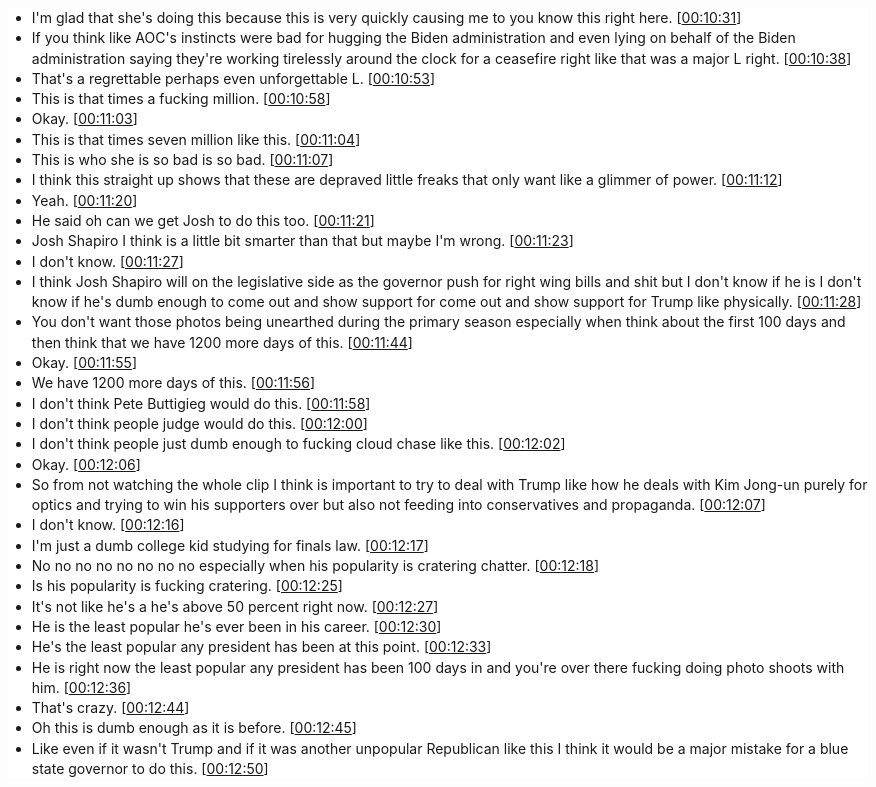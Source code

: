 *  I'm glad that she's doing this because this is very quickly causing me to you know this right here. [[00:10:31](https://www.youtube.com/watch?v=FfeSvMdaRD0&t=631.0s)]
*  If you think like AOC's instincts were bad for hugging the Biden administration and even lying on behalf of the Biden administration saying they're working tirelessly around the clock for a ceasefire right like that was a major L right. [[00:10:38](https://www.youtube.com/watch?v=FfeSvMdaRD0&t=638.0s)]
*  That's a regrettable perhaps even unforgettable L. [[00:10:53](https://www.youtube.com/watch?v=FfeSvMdaRD0&t=653.0s)]
*  This is that times a fucking million. [[00:10:58](https://www.youtube.com/watch?v=FfeSvMdaRD0&t=658.0s)]
*  Okay. [[00:11:03](https://www.youtube.com/watch?v=FfeSvMdaRD0&t=663.0s)]
*  This is that times seven million like this. [[00:11:04](https://www.youtube.com/watch?v=FfeSvMdaRD0&t=664.0s)]
*  This is who she is so bad is so bad. [[00:11:07](https://www.youtube.com/watch?v=FfeSvMdaRD0&t=667.0s)]
*  I think this straight up shows that these are depraved little freaks that only want like a glimmer of power. [[00:11:12](https://www.youtube.com/watch?v=FfeSvMdaRD0&t=672.0s)]
*  Yeah. [[00:11:20](https://www.youtube.com/watch?v=FfeSvMdaRD0&t=680.0s)]
*  He said oh can we get Josh to do this too. [[00:11:21](https://www.youtube.com/watch?v=FfeSvMdaRD0&t=681.0s)]
*  Josh Shapiro I think is a little bit smarter than that but maybe I'm wrong. [[00:11:23](https://www.youtube.com/watch?v=FfeSvMdaRD0&t=683.0s)]
*  I don't know. [[00:11:27](https://www.youtube.com/watch?v=FfeSvMdaRD0&t=687.0s)]
*  I think Josh Shapiro will on the legislative side as the governor push for right wing bills and shit but I don't know if he is I don't know if he's dumb enough to come out and show support for come out and show support for Trump like physically. [[00:11:28](https://www.youtube.com/watch?v=FfeSvMdaRD0&t=688.0s)]
*  You don't want those photos being unearthed during the primary season especially when think about the first 100 days and then think that we have 1200 more days of this. [[00:11:44](https://www.youtube.com/watch?v=FfeSvMdaRD0&t=704.0s)]
*  Okay. [[00:11:55](https://www.youtube.com/watch?v=FfeSvMdaRD0&t=715.0s)]
*  We have 1200 more days of this. [[00:11:56](https://www.youtube.com/watch?v=FfeSvMdaRD0&t=716.0s)]
*  I don't think Pete Buttigieg would do this. [[00:11:58](https://www.youtube.com/watch?v=FfeSvMdaRD0&t=718.0s)]
*  I don't think people judge would do this. [[00:12:00](https://www.youtube.com/watch?v=FfeSvMdaRD0&t=720.0s)]
*  I don't think people just dumb enough to fucking cloud chase like this. [[00:12:02](https://www.youtube.com/watch?v=FfeSvMdaRD0&t=722.0s)]
*  Okay. [[00:12:06](https://www.youtube.com/watch?v=FfeSvMdaRD0&t=726.0s)]
*  So from not watching the whole clip I think is important to try to deal with Trump like how he deals with Kim Jong-un purely for optics and trying to win his supporters over but also not feeding into conservatives and propaganda. [[00:12:07](https://www.youtube.com/watch?v=FfeSvMdaRD0&t=727.0s)]
*  I don't know. [[00:12:16](https://www.youtube.com/watch?v=FfeSvMdaRD0&t=736.0s)]
*  I'm just a dumb college kid studying for finals law. [[00:12:17](https://www.youtube.com/watch?v=FfeSvMdaRD0&t=737.0s)]
*  No no no no no no no no especially when his popularity is cratering chatter. [[00:12:18](https://www.youtube.com/watch?v=FfeSvMdaRD0&t=738.0s)]
*  Is his popularity is fucking cratering. [[00:12:25](https://www.youtube.com/watch?v=FfeSvMdaRD0&t=745.0s)]
*  It's not like he's a he's above 50 percent right now. [[00:12:27](https://www.youtube.com/watch?v=FfeSvMdaRD0&t=747.0s)]
*  He is the least popular he's ever been in his career. [[00:12:30](https://www.youtube.com/watch?v=FfeSvMdaRD0&t=750.0s)]
*  He's the least popular any president has been at this point. [[00:12:33](https://www.youtube.com/watch?v=FfeSvMdaRD0&t=753.0s)]
*  He is right now the least popular any president has been 100 days in and you're over there fucking doing photo shoots with him. [[00:12:36](https://www.youtube.com/watch?v=FfeSvMdaRD0&t=756.0s)]
*  That's crazy. [[00:12:44](https://www.youtube.com/watch?v=FfeSvMdaRD0&t=764.0s)]
*  Oh this is dumb enough as it is before. [[00:12:45](https://www.youtube.com/watch?v=FfeSvMdaRD0&t=765.0s)]
*  Like even if it wasn't Trump and if it was another unpopular Republican like this I think it would be a major mistake for a blue state governor to do this. [[00:12:50](https://www.youtube.com/watch?v=FfeSvMdaRD0&t=770.0s)]